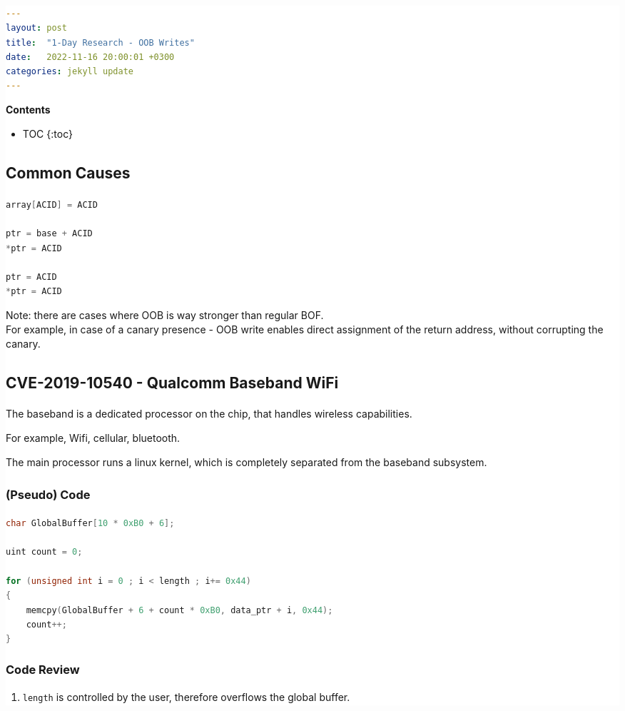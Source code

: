 ```yaml
---
layout: post
title:  "1-Day Research - OOB Writes"
date:   2022-11-16 20:00:01 +0300
categories: jekyll update
---
```


**Contents**
* TOC
{:toc}
## Common Causes

```c
array[ACID] = ACID 

ptr = base + ACID
*ptr = ACID

ptr = ACID
*ptr = ACID
```

Note: there are cases where OOB is way stronger than regular BOF. \
For example, in case of a canary presence - OOB write enables direct assignment of the return address, without corrupting the canary. 

## CVE-2019-10540 - Qualcomm Baseband WiFi

The baseband is a dedicated processor on the chip, that handles wireless capabilities.

For example, Wifi, cellular, bluetooth. 

The main processor runs a linux kernel, which is completely separated from the baseband subsystem. 

### (Pseudo) Code

```c
char GlobalBuffer[10 * 0xB0 + 6];

uint count = 0;

for (unsigned int i = 0 ; i < length ; i+= 0x44)
{
    memcpy(GlobalBuffer + 6 + count * 0xB0, data_ptr + i, 0x44);
    count++;
}
```

### Code Review

1. `length` is controlled by the user, therefore overflows the global buffer. 
